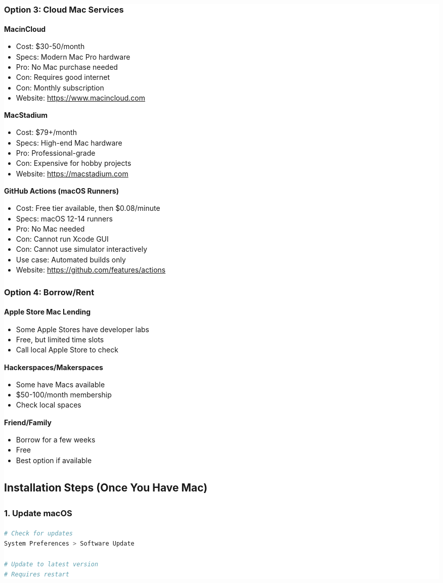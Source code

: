 ### Option 3: Cloud Mac Services

**MacinCloud**
- Cost: $30-50/month
- Specs: Modern Mac Pro hardware
- Pro: No Mac purchase needed
- Con: Requires good internet
- Con: Monthly subscription
- Website: https://www.macincloud.com

**MacStadium**
- Cost: $79+/month
- Specs: High-end Mac hardware
- Pro: Professional-grade
- Con: Expensive for hobby projects
- Website: https://macstadium.com

**GitHub Actions (macOS Runners)**
- Cost: Free tier available, then $0.08/minute
- Specs: macOS 12-14 runners
- Pro: No Mac needed
- Con: Cannot run Xcode GUI
- Con: Cannot use simulator interactively
- Use case: Automated builds only
- Website: https://github.com/features/actions

### Option 4: Borrow/Rent

**Apple Store Mac Lending**
- Some Apple Stores have developer labs
- Free, but limited time slots
- Call local Apple Store to check

**Hackerspaces/Makerspaces**
- Some have Macs available
- $50-100/month membership
- Check local spaces

**Friend/Family**
- Borrow for a few weeks
- Free
- Best option if available

## Installation Steps (Once You Have Mac)

### 1. Update macOS
```bash
# Check for updates
System Preferences > Software Update

# Update to latest version
# Requires restart
```
